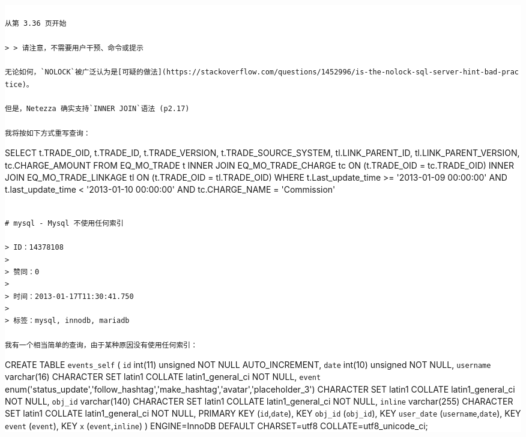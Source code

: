 ```

从第 3.36 页开始

> > 请注意，不需要用户干预、命令或提示

无论如何，`NOLOCK`被广泛认为是[可疑的做法](https://stackoverflow.com/questions/1452996/is-the-nolock-sql-server-hint-bad-practice)。

但是，Netezza 确实支持`INNER JOIN`语法 (p2.17)

我将按如下方式重写查询：

```
SELECT
    t.TRADE_OID, 
    t.TRADE_ID, 
    t.TRADE_VERSION, 
    t.TRADE_SOURCE_SYSTEM, 
    tl.LINK_PARENT_ID, 
    tl.LINK_PARENT_VERSION, 
    tc.CHARGE_AMOUNT 
FROM 
  EQ_MO_TRADE t 
    INNER JOIN EQ_MO_TRADE_CHARGE tc
            ON (t.TRADE_OID = tc.TRADE_OID)
    INNER JOIN EQ_MO_TRADE_LINKAGE tl 
        ON (t.TRADE_OID = tl.TRADE_OID)
WHERE 
  t.Last_update_time >= '2013-01-09 00:00:00' 
  AND t.last_update_time < '2013-01-10 00:00:00' 
  AND tc.CHARGE_NAME = 'Commission' 
```

# mysql - Mysql 不使用任何索引

> ID：14378108
> 
> 赞同：0
> 
> 时间：2013-01-17T11:30:41.750
> 
> 标签：mysql, innodb, mariadb

我有一个相当简单的查询，由于某种原因没有使用任何索引：

```
CREATE TABLE `events_self` (
`id` int(11) unsigned NOT NULL AUTO_INCREMENT,
`date` int(10) unsigned NOT NULL,
`username` varchar(16) CHARACTER SET latin1 COLLATE latin1_general_ci NOT NULL,
`event` enum('status_update','follow_hashtag','make_hashtag','avatar','placeholder_3') CHARACTER SET latin1 COLLATE latin1_general_ci NOT NULL,
`obj_id` varchar(140) CHARACTER SET latin1 COLLATE latin1_general_ci NOT NULL,
`inline` varchar(255) CHARACTER SET latin1 COLLATE latin1_general_ci NOT NULL,
PRIMARY KEY (`id`,`date`),
KEY `obj_id` (`obj_id`),
KEY `user_date` (`username`,`date`),
KEY `event` (`event`),
KEY `x` (`event`,`inline`)
) ENGINE=InnoDB  DEFAULT CHARSET=utf8 COLLATE=utf8_unicode_ci;
